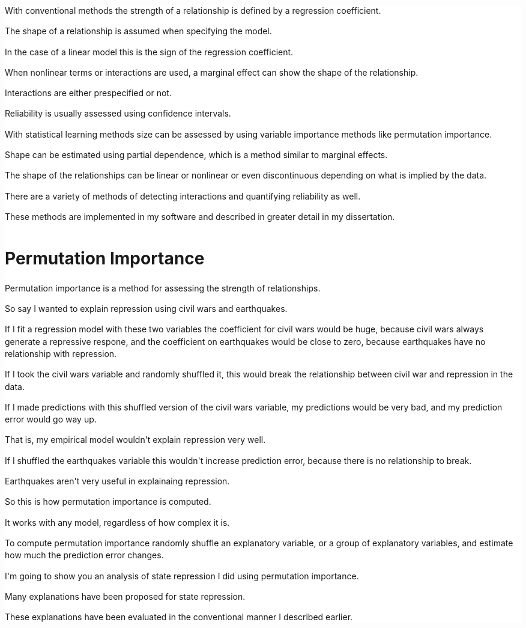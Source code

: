 With conventional methods the strength of a relationship is defined by a regression coefficient.

The shape of a relationship is assumed when specifying the model.

In the case of a linear model this is the sign of the regression coefficient.

When nonlinear terms or interactions are used, a marginal effect can show the shape of the relationship.

Interactions are either prespecified or not.

Reliability is usually assessed using confidence intervals.

With statistical learning methods size can be assessed by using variable importance methods like permutation importance.

Shape can be estimated using partial dependence, which is a method similar to marginal effects. 

The shape of the relationships can be linear or nonlinear or even discontinuous depending on what is implied by the data.

There are a variety of methods of detecting interactions and quantifying reliability as well. 

These methods are implemented in my software and described in greater detail in my dissertation.

# Permutation Importance

Permutation importance is a method for assessing the strength of relationships.

So say I wanted to explain repression using civil wars and earthquakes.

If I fit a regression model with these two variables the coefficient for civil wars would be huge, because civil wars always generate a repressive respone, and the coefficient on earthquakes would be close to zero, because earthquakes have no relationship with repression.

If I took the civil wars variable and randomly shuffled it, this would break the relationship between civil war and repression in the data.

If I made predictions with this shuffled version of the civil wars variable, my predictions would be very bad, and my prediction error would go way up.

That is, my empirical model wouldn't explain repression very well.

If I shuffled the earthquakes variable this wouldn't increase prediction error, because there is no relationship to break. 

Earthquakes aren't very useful in explainaing repression.

So this is how permutation importance is computed.

It works with any model, regardless of how complex it is.

To compute permutation importance randomly shuffle an explanatory variable, or a group of explanatory variables, and estimate how much the prediction error changes.

I'm going to show you an analysis of state repression I did using permutation importance.

Many explanations have been proposed for state repression.

These explanations have been evaluated in the conventional manner I described earlier.
